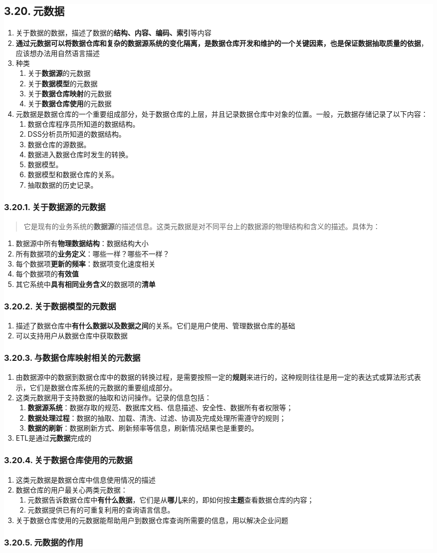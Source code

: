 ## 3.20. 元数据
1. 关于数据的数据，描述了数据的**结构、内容、编码、索引**等内容
2. **通过元数据可以将数据仓库和复杂的数据源系统的变化隔离，是数据仓库开发和维护的一个关键因素，也是保证数据抽取质量的依据**，应该想办法用自然语言描述
3. 种类
   1. 关于**数据源**的元数据
   2. 关于**数据模型**的元数据
   3. 关于**数据仓库映射**的元数据
   4. 关于**数据仓库使用**的元数据
4. 元数据是数据仓库的一个重要组成部分，处于数据仓库的上层，并且记录数据仓库中对象的位置。一般，元数据存储记录了以下内容：
   1. 数据仓库程序员所知道的数据结构。
   2. DSS分析员所知道的数据结构。
   3. 数据仓库的源数据。
   4. 数据进入数据仓库时发生的转换。
   5. 数据模型。
   6. 数据模型和数据仓库的关系。
   7. 抽取数据的历史记录。

### 3.20.1. 关于数据源的元数据
> 它是现有的业务系统的**数据源**的描述信息。这类元数据是对不同平台上的数据源的物理结构和含义的描述。具体为：

1. 数据源中所有**物理数据结构**：数据结构大小
2. 所有数据项的**业务定义**：哪些一样？哪些不一样？
3. 每个数据项**更新的频率**：数据项变化速度相关
4. 每个数据项的**有效值**
5. 其它系统中**具有相同业务含义**的数据项的**清单**

### 3.20.2. 关于数据模型的元数据
1. 描述了数据仓库中**有什么数据以及数据之间**的关系。它们是用户使用、管理数据仓库的基础
2. 可以支持用户从数据仓库中获取数据

### 3.20.3. 与数据仓库映射相关的元数据
1. 由数据源中的数据到数据仓库中的数据的转换过程，是需要按照一定的**规则**来进行的，这种规则往往是用一定的表达式或算法形式表示，它们是数据仓库系统的元数据的重要组成部分。
2. 这类元数据用于支持数据的抽取和访问操作。记录的信息包括：
   1. **数据源系统**：数据存取的规范、数据库文档、信息描述、安全性、数据所有者权限等；
   2. **数据处理过程**：数据的抽取、加载、清洗、过滤、协调及完成处理所需遵守的规则；
   3. **数据的刷新**：数据刷新方式、刷新频率等信息，刷新情况结果也是重要的。
3. ETL是通过**元数据**完成的 

### 3.20.4. 关于数据仓库使用的元数据
1. 这类元数据是数据仓库中信息使用情况的描述
2. 数据仓库的用户最关心两类元数据：
   1. 元数据告诉数据仓库中**有什么数据**，它们是从**哪儿**来的，即如何按**主题**查看数据仓库的内容；
   2. 元数据提供已有的可重复利用的查询语言信息。
3. 关于数据仓库使用的元数据能帮助用户到数据仓库查询所需要的信息，用以解决企业问题

### 3.20.5. 元数据的作用
